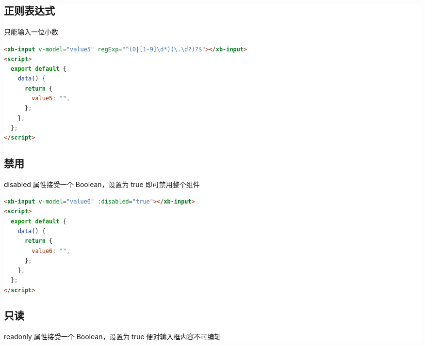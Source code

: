 ## 正则表达式

只能输入一位小数

<div class="demo-button">
  <div>
    <xb-input v-model="value5" regExp="^(0|[1-9]\d*)(\.\d?)?$"></xb-input>
  </div>
</div>

```html
<xb-input v-model="value5" regExp="^(0|[1-9]\d*)(\.\d?)?$"></xb-input>
<script>
  export default {
    data() {
      return {
        value5: "",
      };
    },
  };
</script>
```

## 禁用

disabled 属性接受一个 Boolean，设置为 true 即可禁用整个组件

<div class="demo-button">
  <div>
    <xb-input v-model="value6" :disabled="true"></xb-input>
  </div>
</div>

```html
<xb-input v-model="value6" :disabled="true"></xb-input>
<script>
  export default {
    data() {
      return {
        value6: "",
      };
    },
  };
</script>
```

## 只读

readonly 属性接受一个 Boolean，设置为 true 便对输入框内容不可编辑

<div class="demo-button">
  <div>
    <xb-input v-model="value7" :readonly="true"></xb-input>
  </div>
</div>
